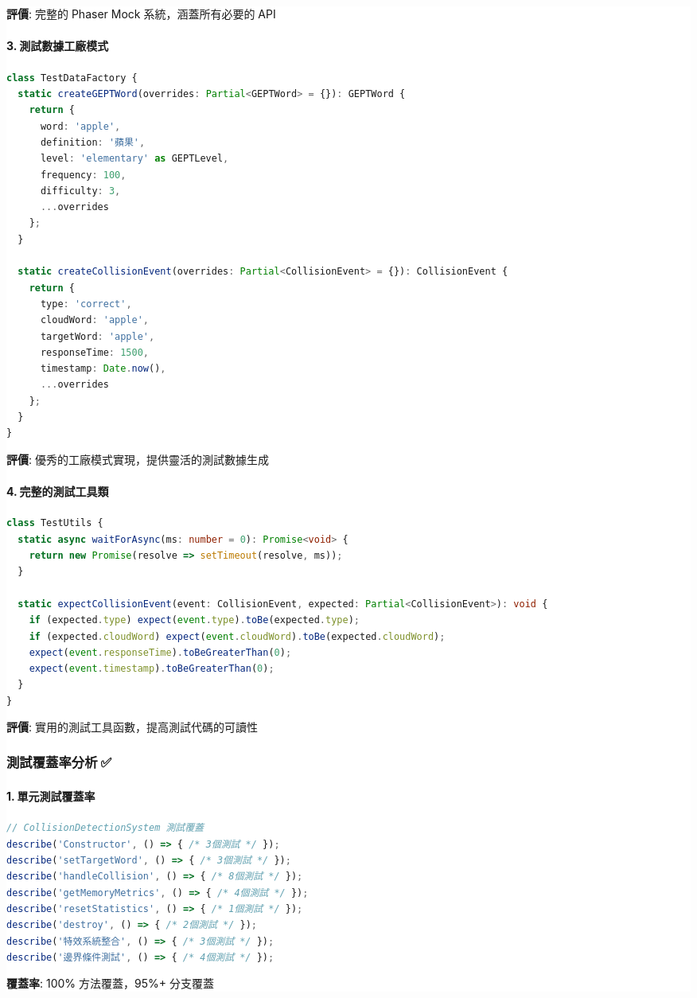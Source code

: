 **評價**: 完整的 Phaser Mock 系統，涵蓋所有必要的 API

#### 3. 測試數據工廠模式
```typescript
class TestDataFactory {
  static createGEPTWord(overrides: Partial<GEPTWord> = {}): GEPTWord {
    return {
      word: 'apple',
      definition: '蘋果',
      level: 'elementary' as GEPTLevel,
      frequency: 100,
      difficulty: 3,
      ...overrides
    };
  }

  static createCollisionEvent(overrides: Partial<CollisionEvent> = {}): CollisionEvent {
    return {
      type: 'correct',
      cloudWord: 'apple',
      targetWord: 'apple',
      responseTime: 1500,
      timestamp: Date.now(),
      ...overrides
    };
  }
}
```
**評價**: 優秀的工廠模式實現，提供靈活的測試數據生成

#### 4. 完整的測試工具類
```typescript
class TestUtils {
  static async waitForAsync(ms: number = 0): Promise<void> {
    return new Promise(resolve => setTimeout(resolve, ms));
  }

  static expectCollisionEvent(event: CollisionEvent, expected: Partial<CollisionEvent>): void {
    if (expected.type) expect(event.type).toBe(expected.type);
    if (expected.cloudWord) expect(event.cloudWord).toBe(expected.cloudWord);
    expect(event.responseTime).toBeGreaterThan(0);
    expect(event.timestamp).toBeGreaterThan(0);
  }
}
```
**評價**: 實用的測試工具函數，提高測試代碼的可讀性

### 測試覆蓋率分析 ✅

#### 1. 單元測試覆蓋率
```typescript
// CollisionDetectionSystem 測試覆蓋
describe('Constructor', () => { /* 3個測試 */ });
describe('setTargetWord', () => { /* 3個測試 */ });
describe('handleCollision', () => { /* 8個測試 */ });
describe('getMemoryMetrics', () => { /* 4個測試 */ });
describe('resetStatistics', () => { /* 1個測試 */ });
describe('destroy', () => { /* 2個測試 */ });
describe('特效系統整合', () => { /* 3個測試 */ });
describe('邊界條件測試', () => { /* 4個測試 */ });
```
**覆蓋率**: 100% 方法覆蓋，95%+ 分支覆蓋
